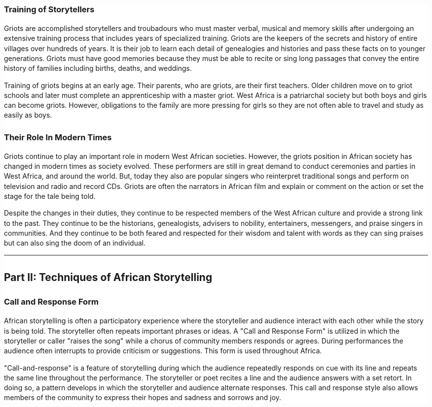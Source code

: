 <h3>
  Training of Storytellers
 </h3>
 <p>
  Griots are accomplished storytellers and troubadours who must master verbal, musical and memory skills after undergoing an extensive training process that includes years of specialized training. Griots are the keepers of the secrets and history of entire villages over hundreds of years. It is their job to learn each detail of genealogies and histories and pass these facts on to younger generations. Griots must have good memories because they must be able to recite or sing long passages that convey the entire history of families including births, deaths, and weddings.
 </p>
<p>
  Training of griots begins at an early age. Their parents, who are griots, are their first teachers. Older children move on to griot schools and later must complete an apprenticeship with a master griot. West Africa is a patriarchal society but both boys and girls can become griots. However, obligations to the family are more pressing for girls so they are not often able to travel and study as easily as boys.
 </p>

<h3>
  Their Role In Modern Times
 </h3>
 <p>
  Griots continue to play an important role in modern West African societies. However, the griots position in African society has changed in modern times as society evolved. These performers are still in great demand to conduct ceremonies and parties in West Africa, and around the world. But, today they also are popular singers who reinterpret traditional songs and perform on television and radio and record CDs. Griots are often the narrators in African film and explain or comment on the action or set the stage for the tale being told.
 </p>
<p>
  Despite the changes in their duties, they continue to be respected members of the West African culture and provide a strong link to the past.  They continue to be the historians, genealogists, advisers to nobility, entertainers, messengers, and praise singers in communities. And they continue to be both feared and respected for their wisdom and talent with words as they can sing praises but can also sing the doom of an individual.
 </p>

<hr/>
 <h2>
  Part II: Techniques of African Storytelling
 </h2>
<h3>
  Call and Response Form
 </h3>
 <p>
  African storytelling is often a participatory experience where the storyteller and audience interact with each other while the story is being told. The storyteller often repeats important phrases or ideas. A "Call and Response Form" is utilized in which the storyteller or caller "raises the song" while a chorus of community members responds or agrees.  During performances the audience often interrupts to provide criticism or suggestions. This form is used throughout Africa.
 </p>
 <p>
  <b>
  </b>
 </p>
 <p>
  "Call-and-response" is a feature of storytelling during which the audience repeatedly responds on cue with its line and repeats the same line throughout the performance. The storyteller or poet recites a line and the audience answers with a set retort.  In doing so, a pattern develops in which the storyteller and audience alternate responses. This call and response style also allows members of the community to express their hopes and sadness and sorrows and joy.
 </p>
<p>